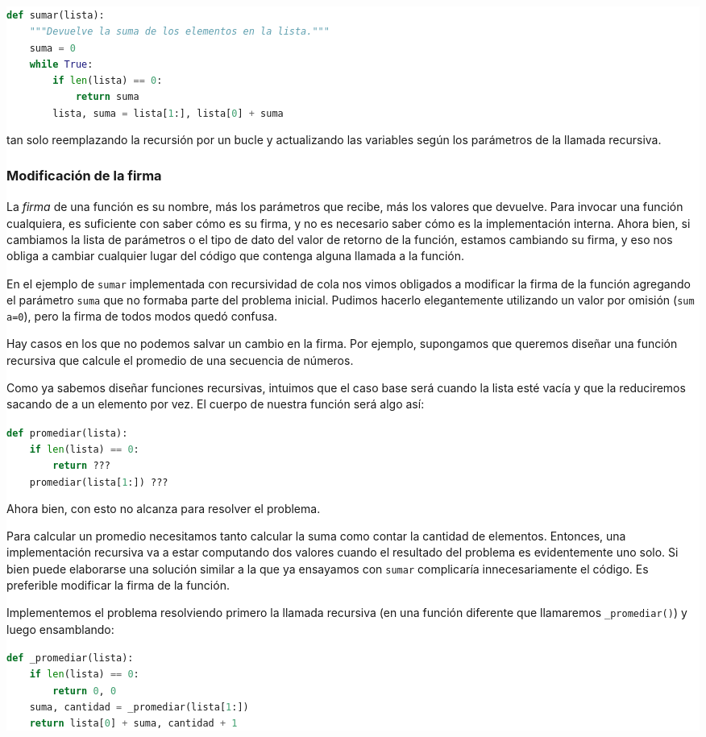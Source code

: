 ```python
def sumar(lista):
    """Devuelve la suma de los elementos en la lista."""
    suma = 0
    while True:
        if len(lista) == 0:
            return suma
        lista, suma = lista[1:], lista[0] + suma
```

tan solo reemplazando la recursión por un bucle y actualizando las
variables según los parámetros de la llamada recursiva.

### Modificación de la firma

La *firma* de una función es su nombre, más los
parámetros que recibe, más los valores que devuelve. Para invocar una función
cualquiera, es suficiente con saber cómo es su firma, y no es necesario saber
cómo es la implementación interna. Ahora bien, si cambiamos la lista
de parámetros o el tipo de dato del valor de retorno de la función, estamos
cambiando su firma, y eso nos obliga a cambiar cualquier lugar del código
que contenga alguna llamada a la función.

En el ejemplo de `sumar` implementada con recursividad de cola nos
vimos obligados a modificar la firma de la función agregando el parámetro
`suma` que no formaba parte del problema inicial. Pudimos hacerlo
elegantemente utilizando un valor por omisión (`suma=0`), pero la firma de
todos modos quedó confusa.

Hay casos en los que no podemos salvar un cambio en la firma.  Por ejemplo,
supongamos que queremos diseñar una función recursiva que calcule el promedio
de una secuencia de números.

Como ya sabemos diseñar funciones recursivas, intuimos que el caso base será
cuando la lista esté vacía y que la reduciremos sacando de a un elemento por
vez. El cuerpo de nuestra función será algo así:

```python
def promediar(lista):
    if len(lista) == 0:
        return ???
    promediar(lista[1:]) ???
```
Ahora bien, con esto no alcanza para resolver el problema.

Para calcular un promedio necesitamos tanto calcular la suma como contar
la cantidad de elementos. Entonces, una implementación recursiva va a estar computando dos valores cuando el resultado del problema es evidentemente uno solo. Si bien puede elaborarse una solución similar a la que ya ensayamos con `sumar` complicaría innecesariamente el código. Es preferible modificar la firma
de la función.

Implementemos el problema resolviendo primero la llamada recursiva (en una
función diferente que llamaremos `_promediar()`) y luego ensamblando:

```python
def _promediar(lista):
    if len(lista) == 0:
        return 0, 0
    suma, cantidad = _promediar(lista[1:])
    return lista[0] + suma, cantidad + 1
```
